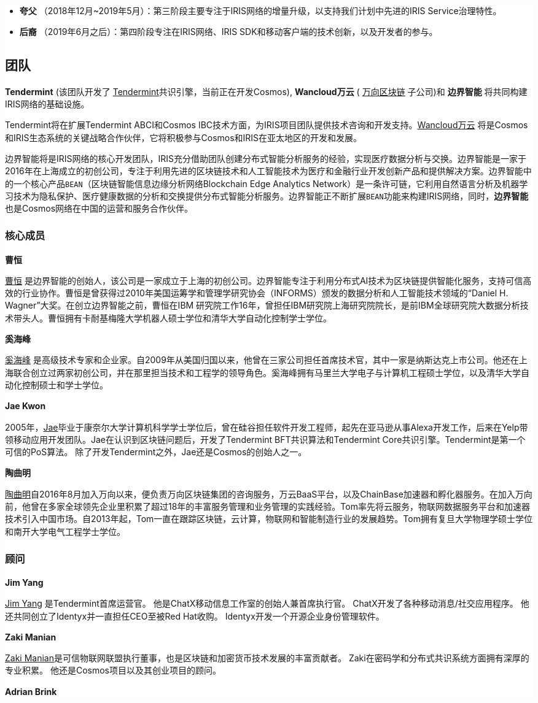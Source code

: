 - **夸父** （2018年12月~2019年5月）：第三阶段主要专注于IRIS网络的增量升级，以支持我们计划中先进的IRIS Service治理特性。

- **后裔** （2019年6月之后）：第四阶段专注在IRIS网络、IRIS SDK和移动客户端的技术创新，以及开发者的参与。

<div STYLE="page-break-after: always;"></div>

## 团队

**Tendermint** (该团队开发了 [Tendermint](https://www.tendermint.com)共识引擎，当前正在开发Cosmos), **Wancloud万云** ( [万向区块链](http://www.wxblockchain.com) 子公司)和 **边界智能** 将共同构建IRIS网络的基础设施。

Tendermint将在扩展Tendermint ABCI和Cosmos IBC技术方面，为IRIS项目团队提供技术咨询和开发支持。[Wancloud万云](https://www.wancloud.io) 将是Cosmos和IRIS生态系统的关键战略合作伙伴，它将积极参与Cosmos和IRIS在亚太地区的开发和发展。

边界智能将是IRIS网络的核心开发团队，IRIS充分借助团队创建分布式智能分析服务的经验，实现医疗数据分析与交换。边界智能是一家于2016年在上海成立的初创公司，专注于利用先进的区块链技术和人工智能技术为医疗和金融行业开发创新产品和提供解决方案。边界智能中的一个核心产品`BEAN`（区块链智能信息边缘分析网络Blockchain Edge Analytics Network）是一条许可链，它利用自然语言分析及机器学习技术为隐私保护、医疗健康数据的分析和交换提供分布式智能分析服务。边界智能正不断扩展`BEAN`功能来构建IRIS网络，同时，**边界智能**也是Cosmos网络在中国的运营和服务合作伙伴。

### 核心成员

**曹恒**

[曹恒](https://www.linkedin.com/in/harrietcao/) 是边界智能的创始人，该公司是一家成立于上海的初创公司。边界智能专注于利用分布式AI技术为区块链提供智能化服务，支持可信高效的行业协作。曹恒是曾获得过2010年美国运筹学和管理学研究协会（INFORMS）颁发的数据分析和人工智能技术领域的“Daniel H. Wagner”大奖。在创立边界智能之前，曹恒在IBM 研究院工作16年，曾担任IBM研究院上海研究院院长，是前IBM全球研究院大数据分析技术带头人。曹恒拥有卡耐基梅隆大学机器人硕士学位和清华大学自动化控制学士学位。

**奚海峰**

[奚海峰](https://www.linkedin.com/in/haifengxi/) 是高级技术专家和企业家。自2009年从美国归国以来，他曾在三家公司担任首席技术官，其中一家是纳斯达克上市公司。他还在上海联合创立过两家初创公司，并在那里担当技术和工程学的领导角色。奚海峰拥有马里兰大学电子与计算机工程硕士学位，以及清华大学自动化控制硕士和学士学位。

**Jae Kwon**

2005年，[Jae](https://www.linkedin.com/in/yjkwon/)毕业于康奈尔大学计算机科学学士学位后，曾在硅谷担任软件开发工程师，起先在亚马逊从事Alexa开发工作，后来在Yelp带领移动应用开发团队。Jae在认识到区块链问题后，开发了Tendermint BFT共识算法和Tendermint Core共识引擎。Tendermint是第一个可信的PoS算法。 除了开发Tendermint之外，Jae还是Cosmos的创始人之一。

**陶曲明**

[陶曲明](https://www.linkedin.com/in/tom-tao-14763a45/)自2016年8月加入万向以来，便负责万向区块链集团的咨询服务，万云BaaS平台，以及ChainBase加速器和孵化器服务。在加入万向前，他曾在多家全球领先企业里积累了超过18年的丰富服务管理和业务管理的实践经验。Tom率先将云服务，物联网数据服务平台和加速器技术引入中国市场。自2013年起，Tom一直在跟踪区块链，云计算，物联网和智能制造行业的发展趋势。Tom拥有复旦大学物理学硕士学位和南开大学电气工程学士学位。


### 顾问

**Jim Yang**

[Jim Yang](https://www.linkedin.com/in/jimyang/) 是Tendermint首席运营官。 他是ChatX移动信息工作室的创始人兼首席执行官。 ChatX开发了各种移动消息/社交应用程序。 他还共同创立了Identyx并一直担任CEO至被Red Hat收购。 Identyx开发一个开源企业身份管理软件。

**Zaki Manian**

[Zaki Manian](https://zaki.manian.org)是可信物联网联盟执行董事，也是区块链和加密货币技术发展的丰富贡献者。 Zaki在密码学和分布式共识系统方面拥有深厚的专业积累。 他还是Cosmos项目以及其创业项目的顾问。

**Adrian Brink**
